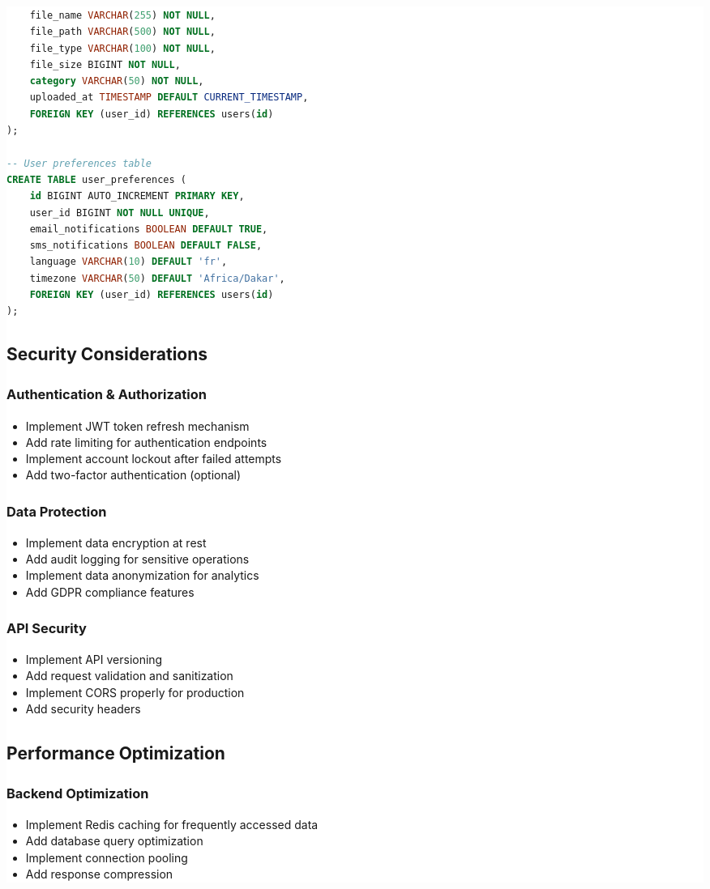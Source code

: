 ```sql
    file_name VARCHAR(255) NOT NULL,
    file_path VARCHAR(500) NOT NULL,
    file_type VARCHAR(100) NOT NULL,
    file_size BIGINT NOT NULL,
    category VARCHAR(50) NOT NULL,
    uploaded_at TIMESTAMP DEFAULT CURRENT_TIMESTAMP,
    FOREIGN KEY (user_id) REFERENCES users(id)
);

-- User preferences table
CREATE TABLE user_preferences (
    id BIGINT AUTO_INCREMENT PRIMARY KEY,
    user_id BIGINT NOT NULL UNIQUE,
    email_notifications BOOLEAN DEFAULT TRUE,
    sms_notifications BOOLEAN DEFAULT FALSE,
    language VARCHAR(10) DEFAULT 'fr',
    timezone VARCHAR(50) DEFAULT 'Africa/Dakar',
    FOREIGN KEY (user_id) REFERENCES users(id)
);
```

## Security Considerations

### **Authentication & Authorization**
- Implement JWT token refresh mechanism
- Add rate limiting for authentication endpoints
- Implement account lockout after failed attempts
- Add two-factor authentication (optional)

### **Data Protection**
- Implement data encryption at rest
- Add audit logging for sensitive operations
- Implement data anonymization for analytics
- Add GDPR compliance features

### **API Security**
- Implement API versioning
- Add request validation and sanitization
- Implement CORS properly for production
- Add security headers

## Performance Optimization

### **Backend Optimization**
- Implement Redis caching for frequently accessed data
- Add database query optimization
- Implement connection pooling
- Add response compression
